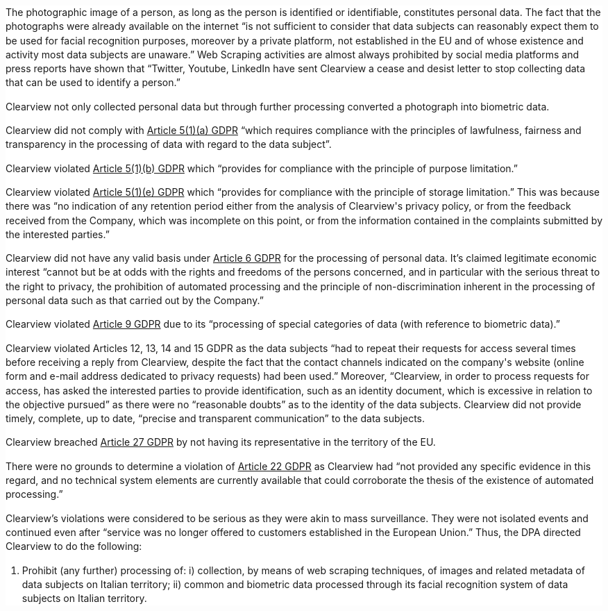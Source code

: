 The photographic image of a person, as long as the person is identified or identifiable, constitutes personal data. The fact that the photographs were already available on the internet “is not sufficient to consider that data subjects can reasonably expect them to be used for facial recognition purposes, moreover by a private platform, not established in the EU and of whose existence and activity most data subjects are unaware.” Web Scraping activities are almost always prohibited by social media platforms and press reports have shown that “Twitter, Youtube, LinkedIn have sent Clearview a cease and desist letter to stop collecting data that can be used to identify a person.”

Clearview not only collected personal data but through further processing converted a photograph into biometric data.

Clearview did not comply with [Article 5(1)(a) GDPR](/index.php?title=Article_5_GDPR#1a "Article 5 GDPR") “which requires compliance with the principles of lawfulness, fairness and transparency in the processing of data with regard to the data subject”.

Clearview violated [Article 5(1)(b) GDPR](/index.php?title=Article_5_GDPR#1b "Article 5 GDPR") which “provides for compliance with the principle of purpose limitation.”

Clearview violated [Article 5(1)(e) GDPR](/index.php?title=Article_5_GDPR#1e "Article 5 GDPR") which “provides for compliance with the principle of storage limitation.” This was because there was “no indication of any retention period either from the analysis of Clearview's privacy policy, or from the feedback received from the Company, which was incomplete on this point, or from the information contained in the complaints submitted by the interested parties.”

Clearview did not have any valid basis under [Article 6 GDPR](/index.php?title=Article_6_GDPR "Article 6 GDPR") for the processing of personal data. It’s claimed legitimate economic interest “cannot but be at odds with the rights and freedoms of the persons concerned, and in particular with the serious threat to the right to privacy, the prohibition of automated processing and the principle of non-discrimination inherent in the processing of personal data such as that carried out by the Company.”

Clearview violated [Article 9 GDPR](/index.php?title=Article_9_GDPR "Article 9 GDPR") due to its “processing of special categories of data (with reference to biometric data).”

Clearview violated Articles 12, 13, 14 and 15 GDPR as the data subjects “had to repeat their requests for access several times before receiving a reply from Clearview, despite the fact that the contact channels indicated on the company's website (online form and e-mail address dedicated to privacy requests) had been used.” Moreover, “Clearview, in order to process requests for access, has asked the interested parties to provide identification, such as an identity document, which is excessive in relation to the objective pursued” as there were no “reasonable doubts” as to the identity of the data subjects. Clearview did not provide timely, complete, up to date, “precise and transparent communication” to the data subjects.

Clearview breached [Article 27 GDPR](/index.php?title=Article_27_GDPR "Article 27 GDPR") by not having its representative in the territory of the EU.

There were no grounds to determine a violation of [Article 22 GDPR](/index.php?title=Article_22_GDPR "Article 22 GDPR") as Clearview had “not provided any specific evidence in this regard, and no technical system elements are currently available that could corroborate the thesis of the existence of automated processing.”

Clearview’s violations were considered to be serious as they were akin to mass surveillance. They were not isolated events and continued even after “service was no longer offered to customers established in the European Union.” Thus, the DPA directed Clearview to do the following:

1) Prohibit (any further) processing of: i) collection, by means of web scraping techniques, of images and related metadata of data subjects on Italian territory; ii) common and biometric data processed through its facial recognition system of data subjects on Italian territory.
